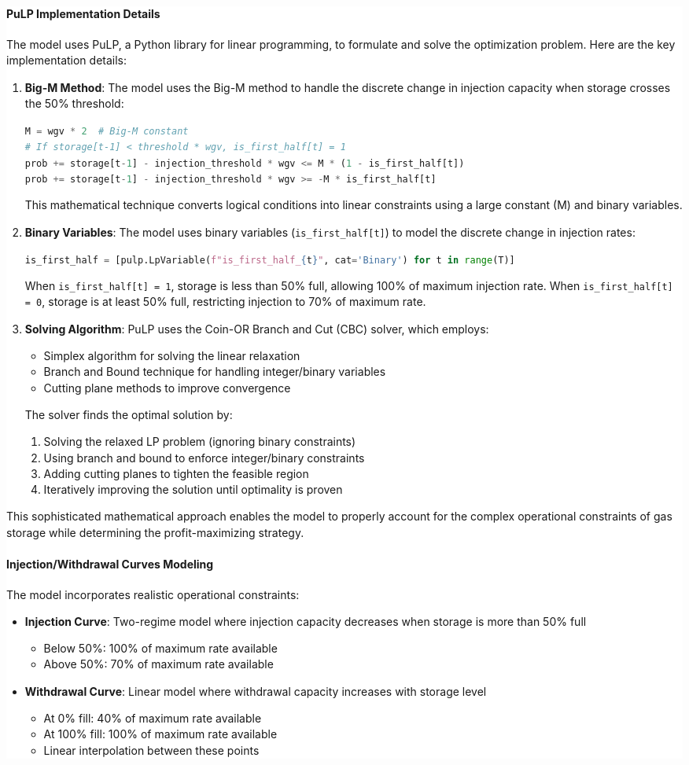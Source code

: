 #### PuLP Implementation Details

The model uses PuLP, a Python library for linear programming, to formulate and solve the optimization problem. Here are the key implementation details:

1. **Big-M Method**:
   The model uses the Big-M method to handle the discrete change in injection capacity when storage crosses the 50% threshold:
   ```python
   M = wgv * 2  # Big-M constant
   # If storage[t-1] < threshold * wgv, is_first_half[t] = 1
   prob += storage[t-1] - injection_threshold * wgv <= M * (1 - is_first_half[t])
   prob += storage[t-1] - injection_threshold * wgv >= -M * is_first_half[t]
   ```
   This mathematical technique converts logical conditions into linear constraints using a large constant (M) and binary variables.

2. **Binary Variables**:
   The model uses binary variables (`is_first_half[t]`) to model the discrete change in injection rates:
   ```python
   is_first_half = [pulp.LpVariable(f"is_first_half_{t}", cat='Binary') for t in range(T)]
   ```
   When `is_first_half[t] = 1`, storage is less than 50% full, allowing 100% of maximum injection rate.
   When `is_first_half[t] = 0`, storage is at least 50% full, restricting injection to 70% of maximum rate.

3. **Solving Algorithm**:
   PuLP uses the Coin-OR Branch and Cut (CBC) solver, which employs:
   - Simplex algorithm for solving the linear relaxation 
   - Branch and Bound technique for handling integer/binary variables
   - Cutting plane methods to improve convergence
   
   The solver finds the optimal solution by:
   1. Solving the relaxed LP problem (ignoring binary constraints)
   2. Using branch and bound to enforce integer/binary constraints
   3. Adding cutting planes to tighten the feasible region
   4. Iteratively improving the solution until optimality is proven

This sophisticated mathematical approach enables the model to properly account for the complex operational constraints of gas storage while determining the profit-maximizing strategy.

#### Injection/Withdrawal Curves Modeling

The model incorporates realistic operational constraints:

- **Injection Curve**: Two-regime model where injection capacity decreases when storage is more than 50% full
  - Below 50%: 100% of maximum rate available
  - Above 50%: 70% of maximum rate available

- **Withdrawal Curve**: Linear model where withdrawal capacity increases with storage level
  - At 0% fill: 40% of maximum rate available
  - At 100% fill: 100% of maximum rate available
  - Linear interpolation between these points
